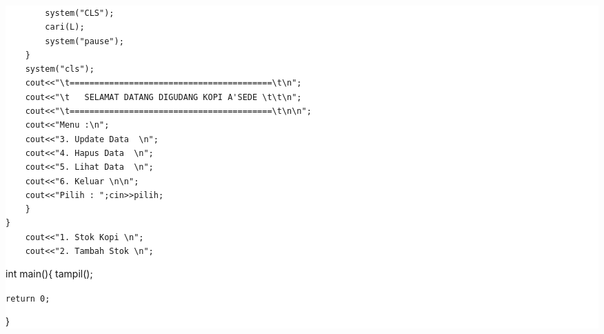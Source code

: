 			system("CLS");
			cari(L);
			system("pause");
		}
		system("cls");
		cout<<"\t=========================================\t\n";
		cout<<"\t   SELAMAT DATANG DIGUDANG KOPI A'SEDE \t\t\n";
		cout<<"\t=========================================\t\n\n";
		cout<<"Menu	:\n";
		cout<<"3. Update Data  \n";
		cout<<"4. Hapus Data  \n";
		cout<<"5. Lihat Data  \n";
		cout<<"6. Keluar \n\n";
		cout<<"Pilih : ";cin>>pilih;
		}
	}
		cout<<"1. Stok Kopi \n";
		cout<<"2. Tambah Stok \n";
	



int main(){
	tampil();
	
	return 0;	
}
